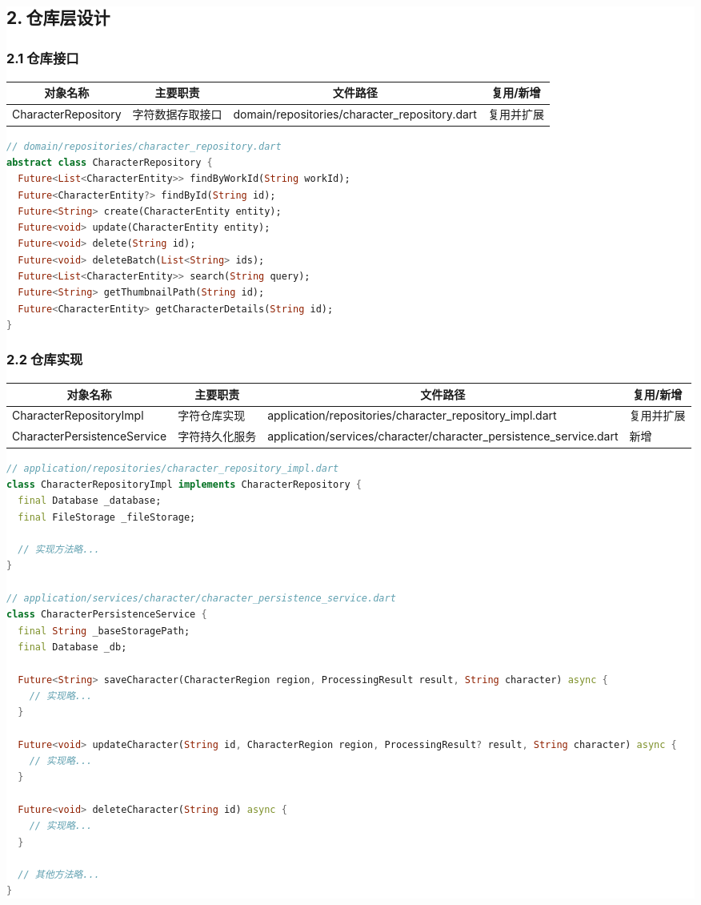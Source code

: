 ## 2. 仓库层设计

### 2.1 仓库接口

| 对象名称 | 主要职责 | 文件路径 | 复用/新增 |
|---------|---------|----------|---------|
| CharacterRepository | 字符数据存取接口 | domain/repositories/character_repository.dart | 复用并扩展 |

```dart
// domain/repositories/character_repository.dart
abstract class CharacterRepository {
  Future<List<CharacterEntity>> findByWorkId(String workId);
  Future<CharacterEntity?> findById(String id);
  Future<String> create(CharacterEntity entity);
  Future<void> update(CharacterEntity entity);
  Future<void> delete(String id);
  Future<void> deleteBatch(List<String> ids);
  Future<List<CharacterEntity>> search(String query);
  Future<String> getThumbnailPath(String id);
  Future<CharacterEntity> getCharacterDetails(String id);
}
```

### 2.2 仓库实现

| 对象名称 | 主要职责 | 文件路径 | 复用/新增 |
|---------|---------|----------|---------|
| CharacterRepositoryImpl | 字符仓库实现 | application/repositories/character_repository_impl.dart | 复用并扩展 |
| CharacterPersistenceService | 字符持久化服务 | application/services/character/character_persistence_service.dart | 新增 |

```dart
// application/repositories/character_repository_impl.dart
class CharacterRepositoryImpl implements CharacterRepository {
  final Database _database;
  final FileStorage _fileStorage;
  
  // 实现方法略...
}

// application/services/character/character_persistence_service.dart
class CharacterPersistenceService {
  final String _baseStoragePath;
  final Database _db;
  
  Future<String> saveCharacter(CharacterRegion region, ProcessingResult result, String character) async {
    // 实现略...
  }
  
  Future<void> updateCharacter(String id, CharacterRegion region, ProcessingResult? result, String character) async {
    // 实现略...
  }
  
  Future<void> deleteCharacter(String id) async {
    // 实现略...
  }
  
  // 其他方法略...
}
```
